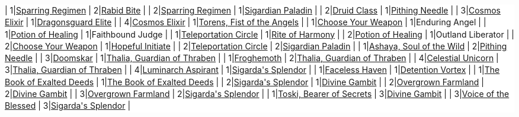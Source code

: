 |                    1|[Sparring Regimen](http://gatherer.wizards.com/Pages/Card/Details.aspx?multiverseid=513506)           |                    2|[Rabid Bite](http://gatherer.wizards.com/Pages/Card/Details.aspx?multiverseid=447331)                  |
|                    2|[Sparring Regimen](http://gatherer.wizards.com/Pages/Card/Details.aspx?multiverseid=513506)           |                    1|[Sigardian Paladin](http://gatherer.wizards.com/Pages/Card/Details.aspx?multiverseid=541122)           |
|                    2|[Druid Class](http://gatherer.wizards.com/Pages/Card/Details.aspx?multiverseid=527467)                |                    1|[Pithing Needle](http://gatherer.wizards.com/Pages/Card/Details.aspx?multiverseid=129526)              |
|                    3|[Cosmos Elixir](http://gatherer.wizards.com/Pages/Card/Details.aspx?multiverseid=503853)              |                    1|[Dragonsguard Elite](http://gatherer.wizards.com/Pages/Card/Details.aspx?multiverseid=513604)          |
|                    4|[Cosmos Elixir](http://gatherer.wizards.com/Pages/Card/Details.aspx?multiverseid=503853)              |                    1|[Torens, Fist of the Angels](http://gatherer.wizards.com/Pages/Card/Details.aspx?multiverseid=541124)  |
|                    1|[Choose Your Weapon](http://gatherer.wizards.com/Pages/Card/Details.aspx?multiverseid=527462)         |                    1|Enduring Angel                                                                                         |
|                    1|[Potion of Healing](http://gatherer.wizards.com/Pages/Card/Details.aspx?multiverseid=527321)          |                    1|Faithbound Judge                                                                                       |
|                    1|[Teleportation Circle](http://gatherer.wizards.com/Pages/Card/Details.aspx?multiverseid=527326)       |                    1|[Rite of Harmony](http://gatherer.wizards.com/Pages/Card/Details.aspx?multiverseid=535032)             |
|                    2|[Potion of Healing](http://gatherer.wizards.com/Pages/Card/Details.aspx?multiverseid=527321)          |                    1|Outland Liberator                                                                                      |
|                    2|[Choose Your Weapon](http://gatherer.wizards.com/Pages/Card/Details.aspx?multiverseid=527462)         |                    1|[Hopeful Initiate](http://gatherer.wizards.com/Pages/Card/Details.aspx?multiverseid=540850)            |
|                    2|[Teleportation Circle](http://gatherer.wizards.com/Pages/Card/Details.aspx?multiverseid=527326)       |                    2|[Sigardian Paladin](http://gatherer.wizards.com/Pages/Card/Details.aspx?multiverseid=541122)           |
|                    1|[Ashaya, Soul of the Wild](http://gatherer.wizards.com/Pages/Card/Details.aspx?multiverseid=491824)   |                    2|[Pithing Needle](http://gatherer.wizards.com/Pages/Card/Details.aspx?multiverseid=129526)              |
|                    3|[Doomskar](http://gatherer.wizards.com/Pages/Card/Details.aspx?multiverseid=503613)                   |                    1|[Thalia, Guardian of Thraben](http://gatherer.wizards.com/Pages/Card/Details.aspx?multiverseid=442025) |
|                    1|[Froghemoth](http://gatherer.wizards.com/Pages/Card/Details.aspx?multiverseid=527471)                 |                    2|[Thalia, Guardian of Thraben](http://gatherer.wizards.com/Pages/Card/Details.aspx?multiverseid=442025) |
|                    4|[Celestial Unicorn](http://gatherer.wizards.com/Pages/Card/Details.aspx?multiverseid=527292)          |                    3|[Thalia, Guardian of Thraben](http://gatherer.wizards.com/Pages/Card/Details.aspx?multiverseid=442025) |
|                    4|[Luminarch Aspirant](http://gatherer.wizards.com/Pages/Card/Details.aspx?multiverseid=491647)         |                    1|[Sigarda's Splendor](http://gatherer.wizards.com/Pages/Card/Details.aspx?multiverseid=534791)          |
|                    1|[Faceless Haven](http://gatherer.wizards.com/Pages/Card/Details.aspx?multiverseid=503874)             |                    1|[Detention Vortex](http://gatherer.wizards.com/Pages/Card/Details.aspx?multiverseid=513490)            |
|                    1|[The Book of Exalted Deeds](http://gatherer.wizards.com/Pages/Card/Details.aspx?multiverseid=527291)  |                    1|[The Book of Exalted Deeds](http://gatherer.wizards.com/Pages/Card/Details.aspx?multiverseid=527291)   |
|                    2|[Sigarda's Splendor](http://gatherer.wizards.com/Pages/Card/Details.aspx?multiverseid=534791)         |                    1|[Divine Gambit](http://gatherer.wizards.com/Pages/Card/Details.aspx?multiverseid=503612)               |
|                    2|[Overgrown Farmland](http://gatherer.wizards.com/Pages/Card/Details.aspx?multiverseid=535064)         |                    2|[Divine Gambit](http://gatherer.wizards.com/Pages/Card/Details.aspx?multiverseid=503612)               |
|                    3|[Overgrown Farmland](http://gatherer.wizards.com/Pages/Card/Details.aspx?multiverseid=535064)         |                    2|[Sigarda's Splendor](http://gatherer.wizards.com/Pages/Card/Details.aspx?multiverseid=534791)          |
|                    1|[Toski, Bearer of Secrets](http://gatherer.wizards.com/Pages/Card/Details.aspx?multiverseid=503813)   |                    3|[Divine Gambit](http://gatherer.wizards.com/Pages/Card/Details.aspx?multiverseid=503612)               |
|                    3|[Voice of the Blessed](http://gatherer.wizards.com/Pages/Card/Details.aspx?multiverseid=540879)       |                    3|[Sigarda's Splendor](http://gatherer.wizards.com/Pages/Card/Details.aspx?multiverseid=534791)          |
